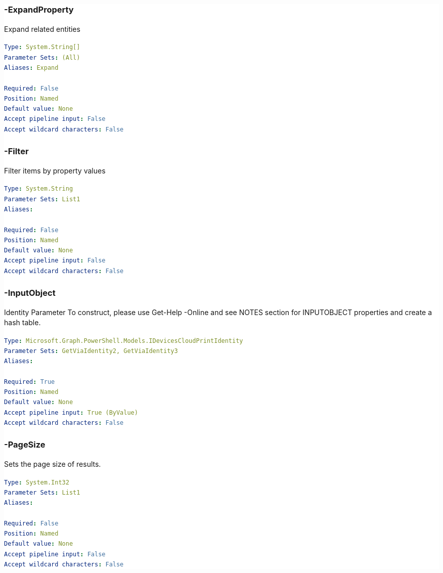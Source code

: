 ### -ExpandProperty
Expand related entities

```yaml
Type: System.String[]
Parameter Sets: (All)
Aliases: Expand

Required: False
Position: Named
Default value: None
Accept pipeline input: False
Accept wildcard characters: False
```

### -Filter
Filter items by property values

```yaml
Type: System.String
Parameter Sets: List1
Aliases:

Required: False
Position: Named
Default value: None
Accept pipeline input: False
Accept wildcard characters: False
```

### -InputObject
Identity Parameter
To construct, please use Get-Help -Online and see NOTES section for INPUTOBJECT properties and create a hash table.

```yaml
Type: Microsoft.Graph.PowerShell.Models.IDevicesCloudPrintIdentity
Parameter Sets: GetViaIdentity2, GetViaIdentity3
Aliases:

Required: True
Position: Named
Default value: None
Accept pipeline input: True (ByValue)
Accept wildcard characters: False
```

### -PageSize
Sets the page size of results.

```yaml
Type: System.Int32
Parameter Sets: List1
Aliases:

Required: False
Position: Named
Default value: None
Accept pipeline input: False
Accept wildcard characters: False
```
